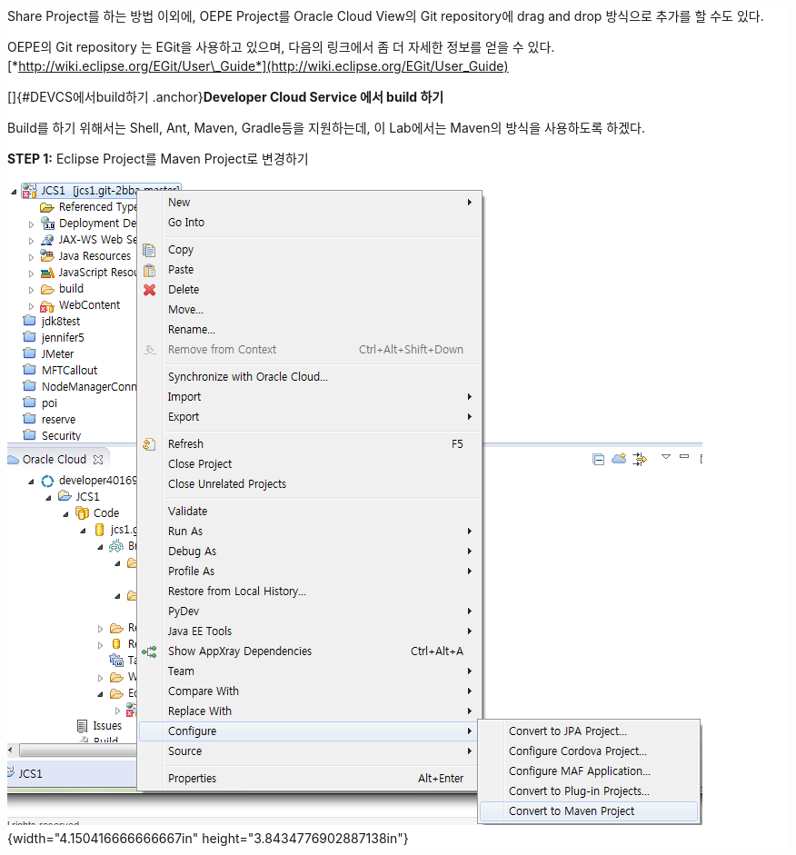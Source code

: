 Share Project를 하는 방법 이외에, OEPE Project를 Oracle Cloud View의 Git
repository에 drag and drop 방식으로 추가를 할 수도 있다.

OEPE의 Git repository 는 EGit을 사용하고 있으며, 다음의 링크에서 좀 더
자세한 정보를 얻을 수 있다.
[*http://wiki.eclipse.org/EGit/User\_Guide*](http://wiki.eclipse.org/EGit/User_Guide)

[]{#DEVCS에서build하기 .anchor}**Developer Cloud Service 에서 build
하기**

Build를 하기 위해서는 Shell, Ant, Maven, Gradle등을 지원하는데, 이
Lab에서는 Maven의 방식을 사용하도록 하겠다.

**STEP 1:** Eclipse Project를 Maven Project로 변경하기

![](./media/400/media/image25.png){width="4.150416666666667in"
height="3.8434776902887138in"}
